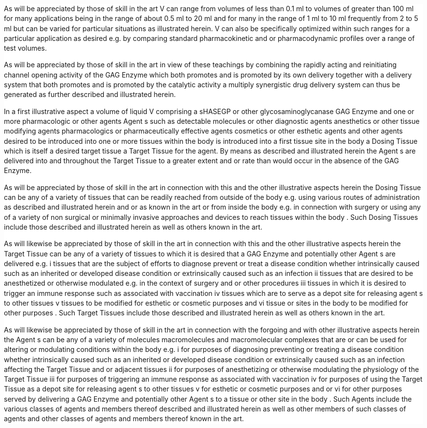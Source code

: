 As will be appreciated by those of skill in the art V can range from volumes of less than 0.1 ml to volumes of greater than 100 ml for many applications being in the range of about 0.5 ml to 20 ml and for many in the range of 1 ml to 10 ml frequently from 2 to 5 ml but can be varied for particular situations as illustrated herein. V can also be specifically optimized within such ranges for a particular application as desired e.g. by comparing standard pharmacokinetic and or pharmacodynamic profiles over a range of test volumes.

As will be appreciated by those of skill in the art in view of these teachings by combining the rapidly acting and reinitiating channel opening activity of the GAG Enzyme which both promotes and is promoted by its own delivery together with a delivery system that both promotes and is promoted by the catalytic activity a multiply synergistic drug delivery system can thus be generated as further described and illustrated herein.

In a first illustrative aspect a volume of liquid V comprising a sHASEGP or other glycosaminoglycanase GAG Enzyme and one or more pharmacologic or other agents Agent s such as detectable molecules or other diagnostic agents anesthetics or other tissue modifying agents pharmacologics or pharmaceutically effective agents cosmetics or other esthetic agents and other agents desired to be introduced into one or more tissues within the body is introduced into a first tissue site in the body a Dosing Tissue which is itself a desired target tissue a Target Tissue for the agent. By means as described and illustrated herein the Agent s are delivered into and throughout the Target Tissue to a greater extent and or rate than would occur in the absence of the GAG Enzyme.

As will be appreciated by those of skill in the art in connection with this and the other illustrative aspects herein the Dosing Tissue can be any of a variety of tissues that can be readily reached from outside of the body e.g. using various routes of administration as described and illustrated herein and or as known in the art or from inside the body e.g. in connection with surgery or using any of a variety of non surgical or minimally invasive approaches and devices to reach tissues within the body . Such Dosing Tissues include those described and illustrated herein as well as others known in the art.

As will likewise be appreciated by those of skill in the art in connection with this and the other illustrative aspects herein the Target Tissue can be any of a variety of tissues to which it is desired that a GAG Enzyme and potentially other Agent s are delivered e.g. i tissues that are the subject of efforts to diagnose prevent or treat a disease condition whether intrinsically caused such as an inherited or developed disease condition or extrinsically caused such as an infection ii tissues that are desired to be anesthetized or otherwise modulated e.g. in the context of surgery and or other procedures iii tissues in which it is desired to trigger an immune response such as associated with vaccination iv tissues which are to serve as a depot site for releasing agent s to other tissues v tissues to be modified for esthetic or cosmetic purposes and vi tissue or sites in the body to be modified for other purposes . Such Target Tissues include those described and illustrated herein as well as others known in the art.

As will likewise be appreciated by those of skill in the art in connection with the forgoing and with other illustrative aspects herein the Agent s can be any of a variety of molecules macromolecules and macromolecular complexes that are or can be used for altering or modulating conditions within the body e.g. i for purposes of diagnosing preventing or treating a disease condition whether intrinsically caused such as an inherited or developed disease condition or extrinsically caused such as an infection affecting the Target Tissue and or adjacent tissues ii for purposes of anesthetizing or otherwise modulating the physiology of the Target Tissue iii for purposes of triggering an immune response as associated with vaccination iv for purposes of using the Target Tissue as a depot site for releasing agent s to other tissues v for esthetic or cosmetic purposes and or vi for other purposes served by delivering a GAG Enzyme and potentially other Agent s to a tissue or other site in the body . Such Agents include the various classes of agents and members thereof described and illustrated herein as well as other members of such classes of agents and other classes of agents and members thereof known in the art.
